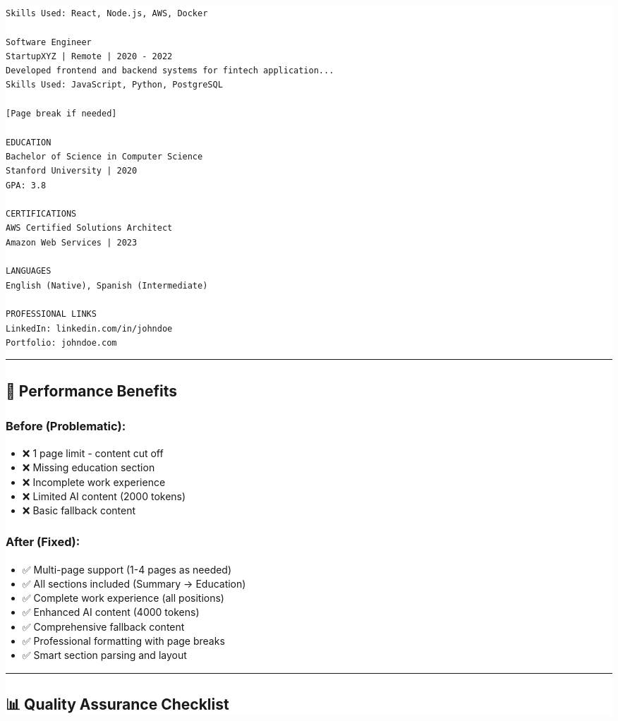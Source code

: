```
Skills Used: React, Node.js, AWS, Docker

Software Engineer  
StartupXYZ | Remote | 2020 - 2022
Developed frontend and backend systems for fintech application...
Skills Used: JavaScript, Python, PostgreSQL

[Page break if needed]

EDUCATION
Bachelor of Science in Computer Science
Stanford University | 2020
GPA: 3.8

CERTIFICATIONS
AWS Certified Solutions Architect
Amazon Web Services | 2023

LANGUAGES
English (Native), Spanish (Intermediate)

PROFESSIONAL LINKS
LinkedIn: linkedin.com/in/johndoe
Portfolio: johndoe.com
```

---

## 🚀 **Performance Benefits**

### **Before (Problematic):**
- ❌ 1 page limit - content cut off
- ❌ Missing education section
- ❌ Incomplete work experience
- ❌ Limited AI content (2000 tokens)
- ❌ Basic fallback content

### **After (Fixed):**
- ✅ Multi-page support (1-4 pages as needed)
- ✅ All sections included (Summary → Education)
- ✅ Complete work experience (all positions)
- ✅ Enhanced AI content (4000 tokens)
- ✅ Comprehensive fallback content
- ✅ Professional formatting with page breaks
- ✅ Smart section parsing and layout

---

## 📊 **Quality Assurance Checklist**
